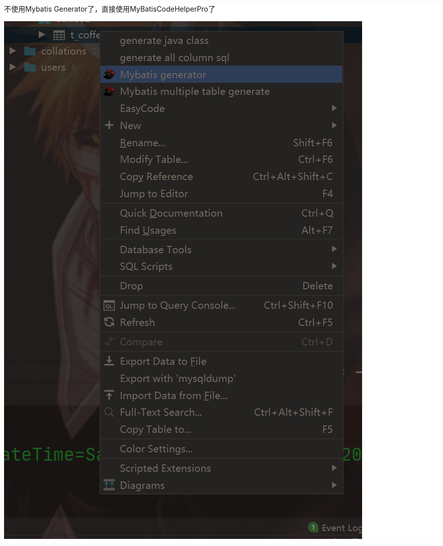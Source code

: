 



不使用Mybatis Generator了，直接使用MyBatisCodeHelperPro了

![image-20200614115224756](images/image-20200614115224756.png)
